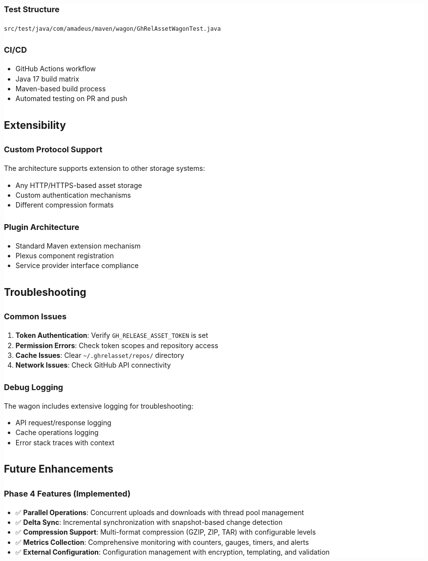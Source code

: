 ### Test Structure
```
src/test/java/com/amadeus/maven/wagon/GhRelAssetWagonTest.java
```

### CI/CD
- GitHub Actions workflow
- Java 17 build matrix
- Maven-based build process
- Automated testing on PR and push

## Extensibility

### Custom Protocol Support
The architecture supports extension to other storage systems:
- Any HTTP/HTTPS-based asset storage
- Custom authentication mechanisms
- Different compression formats

### Plugin Architecture
- Standard Maven extension mechanism
- Plexus component registration
- Service provider interface compliance

## Troubleshooting

### Common Issues
1. **Token Authentication**: Verify `GH_RELEASE_ASSET_TOKEN` is set
2. **Permission Errors**: Check token scopes and repository access
3. **Cache Issues**: Clear `~/.ghrelasset/repos/` directory
4. **Network Issues**: Check GitHub API connectivity

### Debug Logging
The wagon includes extensive logging for troubleshooting:
- API request/response logging
- Cache operations logging
- Error stack traces with context

## Future Enhancements

### Phase 4 Features (Implemented)
- ✅ **Parallel Operations**: Concurrent uploads and downloads with thread pool management
- ✅ **Delta Sync**: Incremental synchronization with snapshot-based change detection
- ✅ **Compression Support**: Multi-format compression (GZIP, ZIP, TAR) with configurable levels
- ✅ **Metrics Collection**: Comprehensive monitoring with counters, gauges, timers, and alerts
- ✅ **External Configuration**: Configuration management with encryption, templating, and validation
